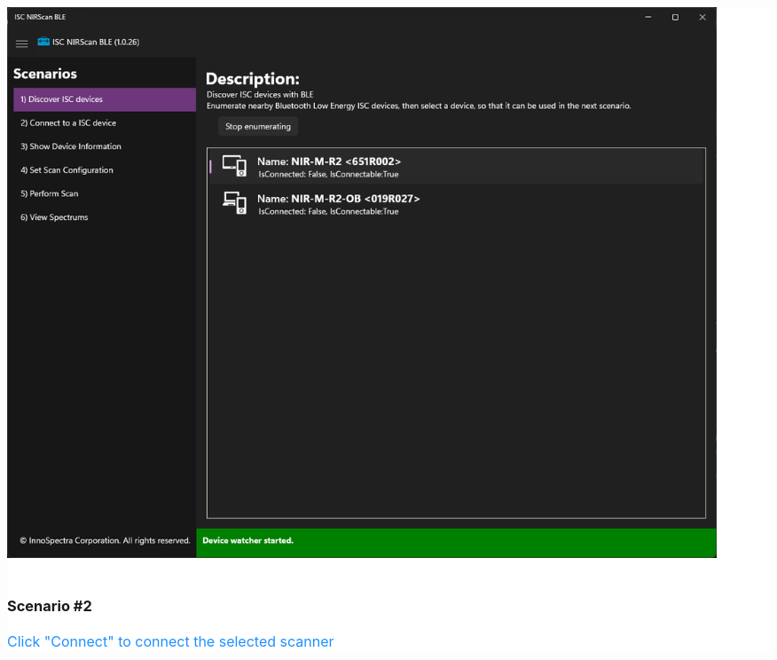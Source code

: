 <img src="images/seldev.png" width="800" style="vertical-align: middle;"><br><br>

### Scenario #2
<span style="font-size: 16px; color: #1E90FF;">Click "Connect" to connect the selected scanner</span><br>